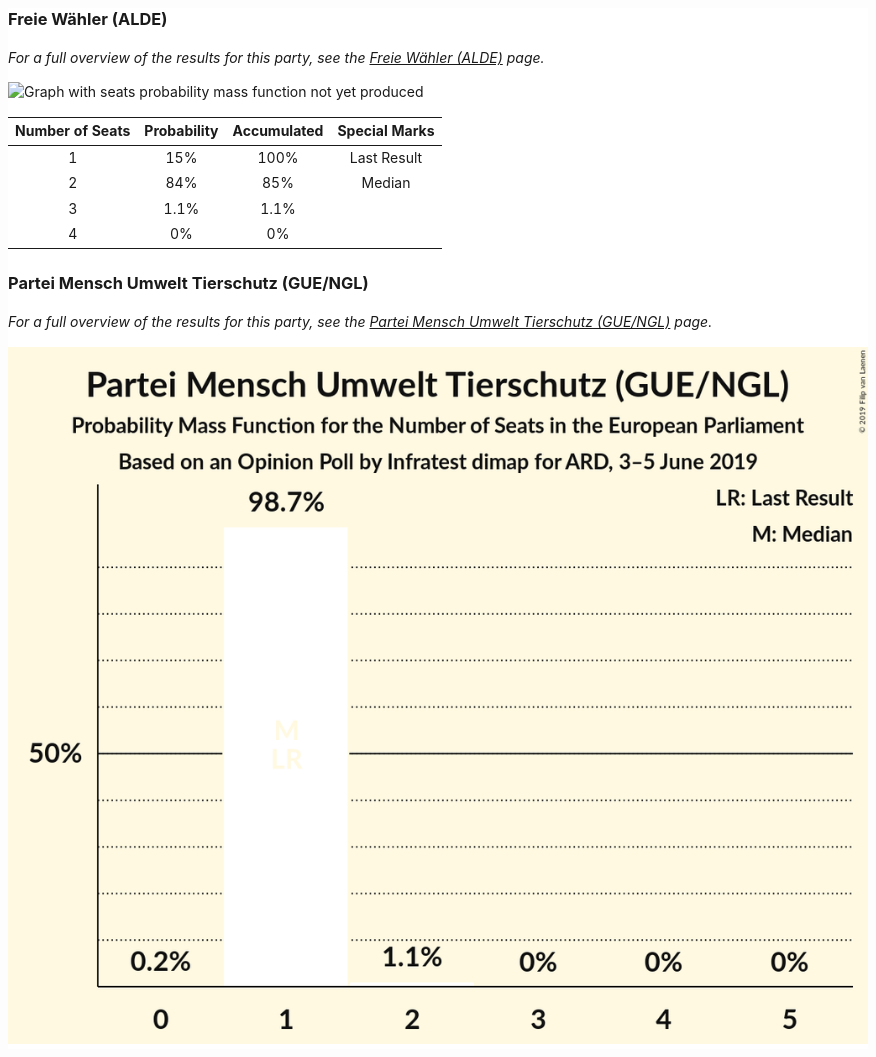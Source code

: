 ### Freie Wähler (ALDE)

*For a full overview of the results for this party, see the [Freie Wähler (ALDE)](party-freiewähleralde.html) page.*

![Graph with seats probability mass function not yet produced](2019-06-05-Infratestdimap-seats-pmf-freiewähleralde.png "Seats Probability Mass Function")

| Number of Seats | Probability | Accumulated | Special Marks |
|:---------------:|:-----------:|:-----------:|:-------------:|
| 1 | 15% | 100% | Last Result |
| 2 | 84% | 85% | Median |
| 3 | 1.1% | 1.1% |  |
| 4 | 0% | 0% |  |

### Partei Mensch Umwelt Tierschutz (GUE/NGL)

*For a full overview of the results for this party, see the [Partei Mensch Umwelt Tierschutz (GUE/NGL)](party-parteimenschumwelttierschutzguengl.html) page.*

![Graph with seats probability mass function not yet produced](2019-06-05-Infratestdimap-seats-pmf-parteimenschumwelttierschutzguengl.png "Seats Probability Mass Function")
